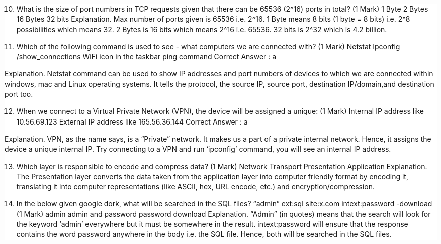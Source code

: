 10. What is the size of port numbers in TCP requests given that there can be 65536 (2^16) ports in total?
(1 Mark)
1 Byte
2 Bytes
16 Bytes
32 bits
Explanation. 
Max number of ports given is 65536 i.e. 2^16.
1 Byte means 8 bits (1 byte = 8 bits) i.e. 2^8 possibilities which means 32.
2 Bytes is 16 bits which means 2^16 i.e. 65536.
32 bits is 2^32 which is 4.2 billion.

11. Which of the following command is used to see - what computers we are connected with?
(1 Mark)
Netstat
Ipconfig /show_connections
WiFi icon in the taskbar
ping command
Correct Answer : a

Explanation. 
Netstat command can be used to show IP addresses and port numbers of devices to which we are connected within windows, mac and Linux operating systems. It tells the protocol, the source IP, source port, destination IP/domain,and destination port too.

12. When we connect to a Virtual Private Network (VPN), the device will be assigned a unique:
(1 Mark)
Internal IP address like 10.56.69.123
External IP address like 165.56.36.144
Correct Answer : a

Explanation. 
VPN, as the name says, is a “Private” network. It makes us a part of a private internal network. Hence, it assigns the device a unique internal IP. Try connecting to a VPN and run ‘ipconfig’ command, you will see an internal IP address.

13. Which layer is responsible to encode and compress data?
(1 Mark)
Network
Transport
Presentation
Application
Explanation. 
The Presentation layer converts the data taken from the application layer into computer friendly format by encoding it, translating it into computer representations (like ASCII, hex, URL encode, etc.) and encryption/compression.

14. In the below given google dork, what will be searched in the SQL files? 
“admin” ext:sql site:x.com intext:password -download
(1 Mark)
admin
admin and password
password
download
Explanation. 
“Admin” (in quotes) means that the search will look for the keyword ‘admin’ everywhere but it must be somewhere in the result. intext:password will ensure that the response contains the word password anywhere in the body i.e. the SQL file. Hence, both will be searched in the SQL files.
